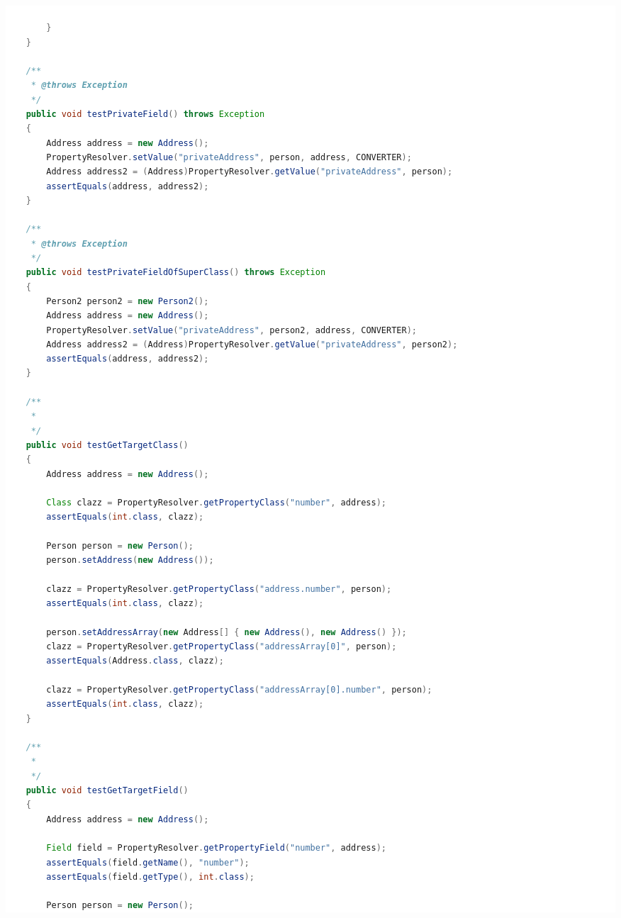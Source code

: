 ```java

		}
	}

	/**
	 * @throws Exception
	 */
	public void testPrivateField() throws Exception
	{
		Address address = new Address();
		PropertyResolver.setValue("privateAddress", person, address, CONVERTER);
		Address address2 = (Address)PropertyResolver.getValue("privateAddress", person);
		assertEquals(address, address2);
	}

	/**
	 * @throws Exception
	 */
	public void testPrivateFieldOfSuperClass() throws Exception
	{
		Person2 person2 = new Person2();
		Address address = new Address();
		PropertyResolver.setValue("privateAddress", person2, address, CONVERTER);
		Address address2 = (Address)PropertyResolver.getValue("privateAddress", person2);
		assertEquals(address, address2);
	}

	/**
	 * 
	 */
	public void testGetTargetClass()
	{
		Address address = new Address();

		Class clazz = PropertyResolver.getPropertyClass("number", address);
		assertEquals(int.class, clazz);

		Person person = new Person();
		person.setAddress(new Address());

		clazz = PropertyResolver.getPropertyClass("address.number", person);
		assertEquals(int.class, clazz);

		person.setAddressArray(new Address[] { new Address(), new Address() });
		clazz = PropertyResolver.getPropertyClass("addressArray[0]", person);
		assertEquals(Address.class, clazz);

		clazz = PropertyResolver.getPropertyClass("addressArray[0].number", person);
		assertEquals(int.class, clazz);
	}

	/**
	 * 
	 */
	public void testGetTargetField()
	{
		Address address = new Address();

		Field field = PropertyResolver.getPropertyField("number", address);
		assertEquals(field.getName(), "number");
		assertEquals(field.getType(), int.class);

		Person person = new Person();
```